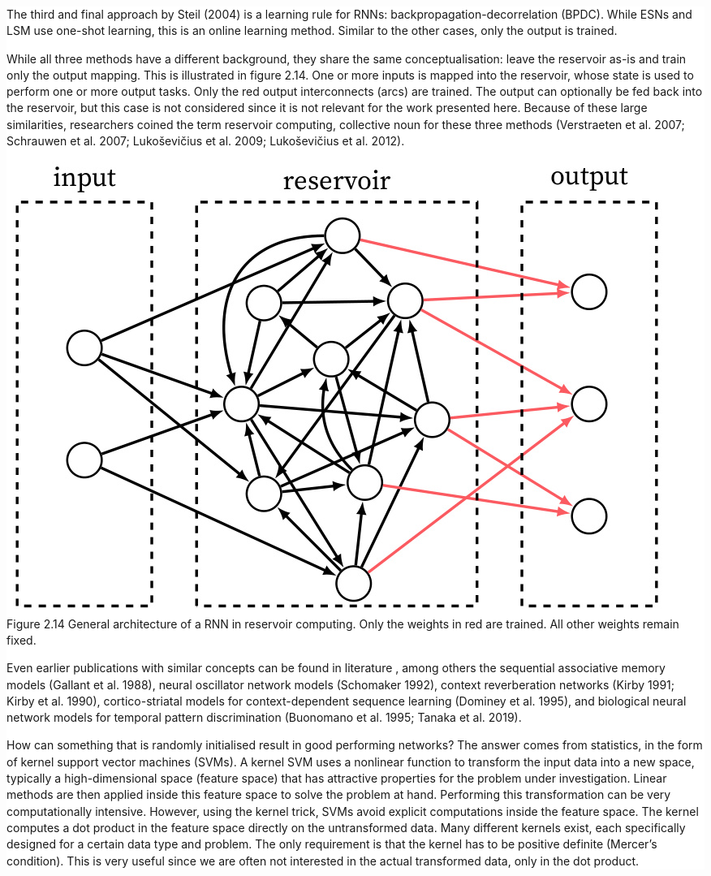 The third and final approach by Steil (2004) is a learning rule for RNNs: backpropagation-decorrelation (BPDC). While ESNs and LSM use one-shot learning, this is an online learning method. Similar to the other cases, only the output is trained.

While all three methods have a different background, they share the same conceptualisation: leave the reservoir as-is and train only the output mapping. This is illustrated in figure 2.14. One or more inputs is mapped into the reservoir, whose state is used to perform one or more output tasks. Only the red output interconnects (arcs) are trained. The output can optionally be fed back into the reservoir, but this case is not considered since it is not relevant for the work presented here. Because of these large similarities, researchers coined the term reservoir computing, collective noun for these three methods (Verstraeten et al. 2007; Schrauwen et al. 2007; Lukoševičius et al. 2009; Lukoševičius et al. 2012).

![](images/1a0ce81b0a52739ed28ee63ad301d8539d1016c173cb3d45622de082b8b5fc54.jpg)  
Figure 2.14 General architecture of a RNN in reservoir computing. Only the weights in red are trained. All other weights remain fixed.

Even earlier publications with similar concepts can be found in literature , among others the sequential associative memory models (Gallant et al. 1988), neural oscillator network models (Schomaker 1992), context reverberation networks (Kirby 1991; Kirby et al. 1990), cortico-striatal models for context-dependent sequence learning (Dominey et al. 1995), and biological neural network models for temporal pattern discrimination (Buonomano et al. 1995; Tanaka et al. 2019).

How can something that is randomly initialised result in good performing networks? The answer comes from statistics, in the form of kernel support vector machines (SVMs). A kernel SVM uses a nonlinear function to transform the input data into a new space, typically a high-dimensional space (feature space) that has attractive properties for the problem under investigation. Linear methods are then applied inside this feature space to solve the problem at hand. Performing this transformation can be very computationally intensive. However, using the kernel trick, SVMs avoid explicit computations inside the feature space. The kernel computes a dot product in the feature space directly on the untransformed data. Many different kernels exist, each specifically designed for a certain data type and problem. The only requirement is that the kernel has to be positive definite (Mercer’s condition). This is very useful since we are often not interested in the actual transformed data, only in the dot product.
